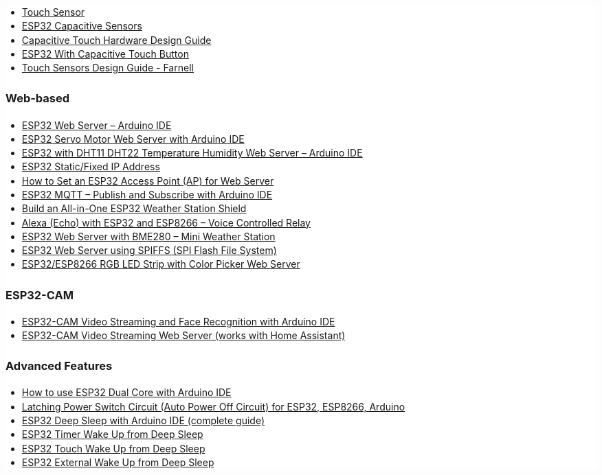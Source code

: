 - [Touch Sensor](https://docs.espressif.com/projects/esp-idf/en/latest/api-reference/peripherals/touch_pad.html)
- [ESP32 Capacitive Sensors](https://nick.zoic.org/art/esp32-capacitive-sensors/)
- [Capacitive Touch Hardware Design Guide](http://www.ti.com/lit/an/slaa576a/slaa576a.pdf)
- [ESP32 With Capacitive Touch Button](https://www.instructables.com/id/ESP32-With-Capacitive-Touch-Button/)
- [Touch Sensors Design Guide - Farnell](http://www.farnell.com/datasheets/1504633.pdf)


### Web-based
- [ESP32 Web Server – Arduino IDE](https://randomnerdtutorials.com/esp32-web-server-arduino-ide/)
- [ESP32 Servo Motor Web Server with Arduino IDE](https://randomnerdtutorials.com/esp32-servo-motor-web-server-arduino-ide/)
- [ESP32 with DHT11 DHT22 Temperature Humidity Web Server – Arduino IDE](https://randomnerdtutorials.com/esp32-dht11-dht22-temperature-humidity-web-server-arduino-ide/)
- [ESP32 Static/Fixed IP Address](https://randomnerdtutorials.com/esp32-static-fixed-ip-address-arduino-ide/)
- [How to Set an ESP32 Access Point (AP) for Web Server](https://randomnerdtutorials.com/esp32-access-point-ap-web-server/)
- [ESP32 MQTT – Publish and Subscribe with Arduino IDE](https://randomnerdtutorials.com/esp32-mqtt-publish-subscribe-arduino-ide/)
- [Build an All-in-One ESP32 Weather Station Shield](https://randomnerdtutorials.com/build-an-all-in-one-esp32-weather-station-shield/)
- [Alexa (Echo) with ESP32 and ESP8266 – Voice Controlled Relay](https://randomnerdtutorials.com/alexa-echo-with-esp32-and-esp8266/)
- [ESP32 Web Server with BME280 – Mini Weather Station](https://randomnerdtutorials.com/esp32-web-server-with-bme280-mini-weather-station/)
- [ESP32 Web Server using SPIFFS (SPI Flash File System)](https://randomnerdtutorials.com/esp32-web-server-spiffs-spi-flash-file-system/)
- [ESP32/ESP8266 RGB LED Strip with Color Picker Web Server](https://randomnerdtutorials.com/esp32-esp8266-rgb-led-strip-web-server/)

### ESP32-CAM
- [ESP32-CAM Video Streaming and Face Recognition with Arduino IDE](https://randomnerdtutorials.com/esp32-cam-video-streaming-face-recognition-arduino-ide/)
- [ESP32-CAM Video Streaming Web Server (works with Home Assistant)](https://randomnerdtutorials.com/esp32-cam-video-streaming-web-server-camera-home-assistant/)


### Advanced Features
- [How to use ESP32 Dual Core with Arduino IDE](https://randomnerdtutorials.com/esp32-dual-core-arduino-ide/)
- [Latching Power Switch Circuit (Auto Power Off Circuit) for ESP32, ESP8266, Arduino](https://randomnerdtutorials.com/latching-power-switch-circuit-auto-power-off-circuit-esp32-esp8266-arduino/)
- [ESP32 Deep Sleep with Arduino IDE (complete guide)](https://randomnerdtutorials.com/esp32-deep-sleep-arduino-ide-wake-up-sources/)
- [ESP32 Timer Wake Up from Deep Sleep](https://randomnerdtutorials.com/esp32-timer-wake-up-deep-sleep/)
- [ESP32 Touch Wake Up from Deep Sleep](https://randomnerdtutorials.com/esp32-touch-wake-up-deep-sleep/)
- [ESP32 External Wake Up from Deep Sleep](https://randomnerdtutorials.com/esp32-external-wake-up-deep-sleep/)
